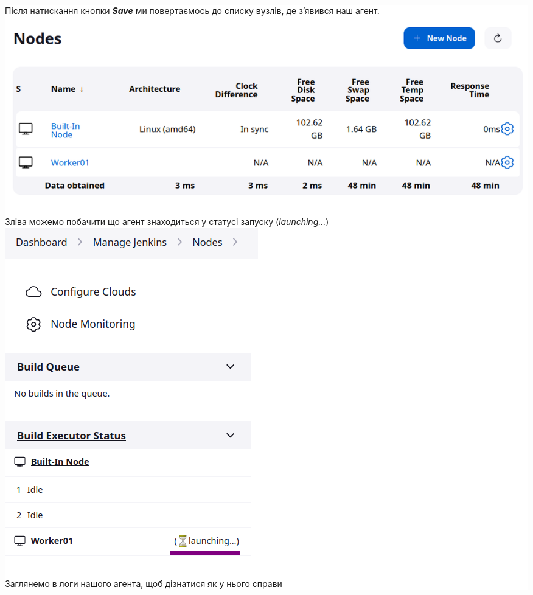 Після натискання кнопки ***Save*** ми повертаємось до списку вузлів, де з’явився наш агент.
![](./images/img_206.png)

Зліва можемо побачити що агент знаходиться у статусі запуску (_launching…_)
![](./images/img_207.png)

Заглянемо в логи нашого агента, щоб дізнатися як у нього справи